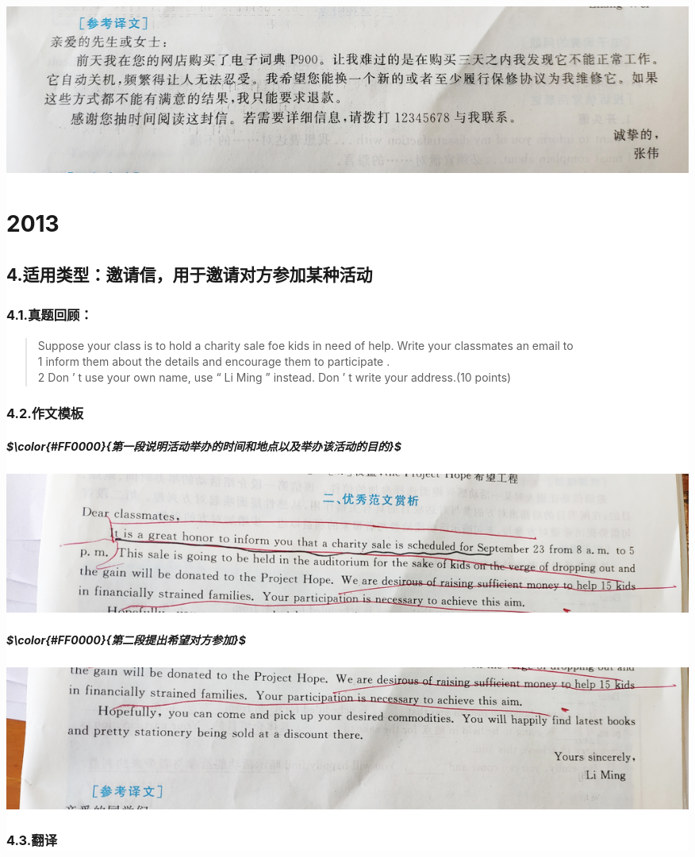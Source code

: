 ![](图库/2013-翻译.jpg)
# 2013
## 4.适用类型：邀请信，用于邀请对方参加某种活动
### 4.1.真题回顾：
>Suppose your class is to hold a charity sale foe kids in need of help. Write your
classmates an email to    
1 inform them about the details and encourage them to participate .    
2 Don ’ t use your own name, use “ Li Ming ” instead. Don ’ t write your
address.(10 points)
### 4.2.作文模板  
##### $\color{#FF0000}{第一段说明活动举办的时间和地点以及举办该活动的目的}$
![](图库/2013_第一段.jpg)
##### $\color{#FF0000}{第二段提出希望对方参加}$
![](图库/2013_第二段.jpg)
### 4.3.翻译